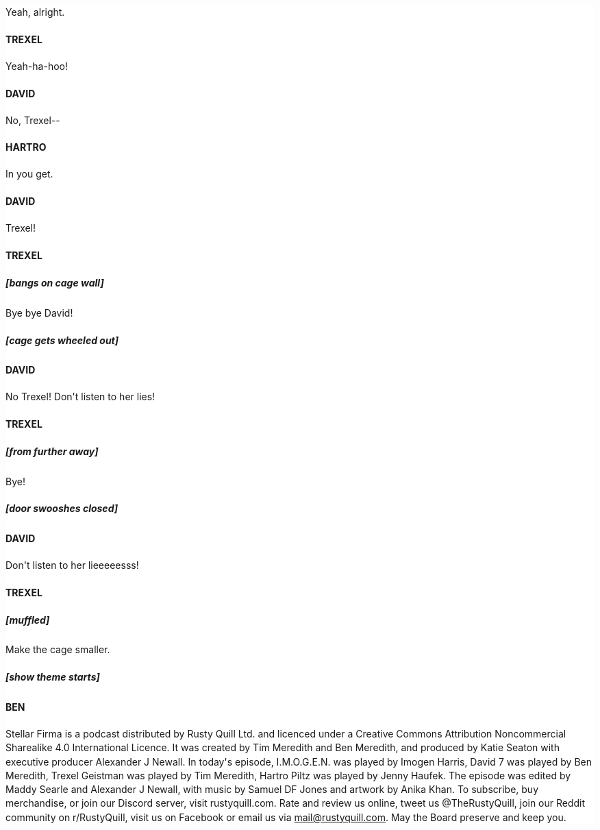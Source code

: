 Yeah, alright.

#### TREXEL

Yeah-ha-hoo!

#### DAVID

No, Trexel--

#### HARTRO

In you get.

#### DAVID

Trexel!

#### TREXEL

##### [bangs on cage wall]

Bye bye David!

##### [cage gets wheeled out]

#### DAVID

No Trexel! Don't listen to her lies!

#### TREXEL

##### [from further away]

Bye!

##### [door swooshes closed]

#### DAVID

Don't listen to her lieeeeesss!

#### TREXEL

##### [muffled]

Make the cage smaller.

##### [show theme starts]

#### BEN

Stellar Firma is a podcast distributed by Rusty Quill Ltd. and licenced under a Creative Commons Attribution Noncommercial Sharealike 4.0 International Licence. It was created by Tim Meredith and Ben Meredith, and produced by Katie Seaton with executive producer Alexander J Newall. In today's episode, I.M.O.G.E.N. was played by Imogen Harris, David 7 was played by Ben Meredith, Trexel Geistman was played by Tim Meredith, Hartro Piltz was played by Jenny Haufek. The episode was edited by Maddy Searle and Alexander J Newall, with music by Samuel DF Jones and artwork by Anika Khan. To subscribe, buy merchandise, or join our Discord server, visit rustyquill.com. Rate and review us online, tweet us @TheRustyQuill, join our Reddit community on r/RustyQuill, visit us on Facebook or email us via mail@rustyquill.com. May the Board preserve and keep you.
